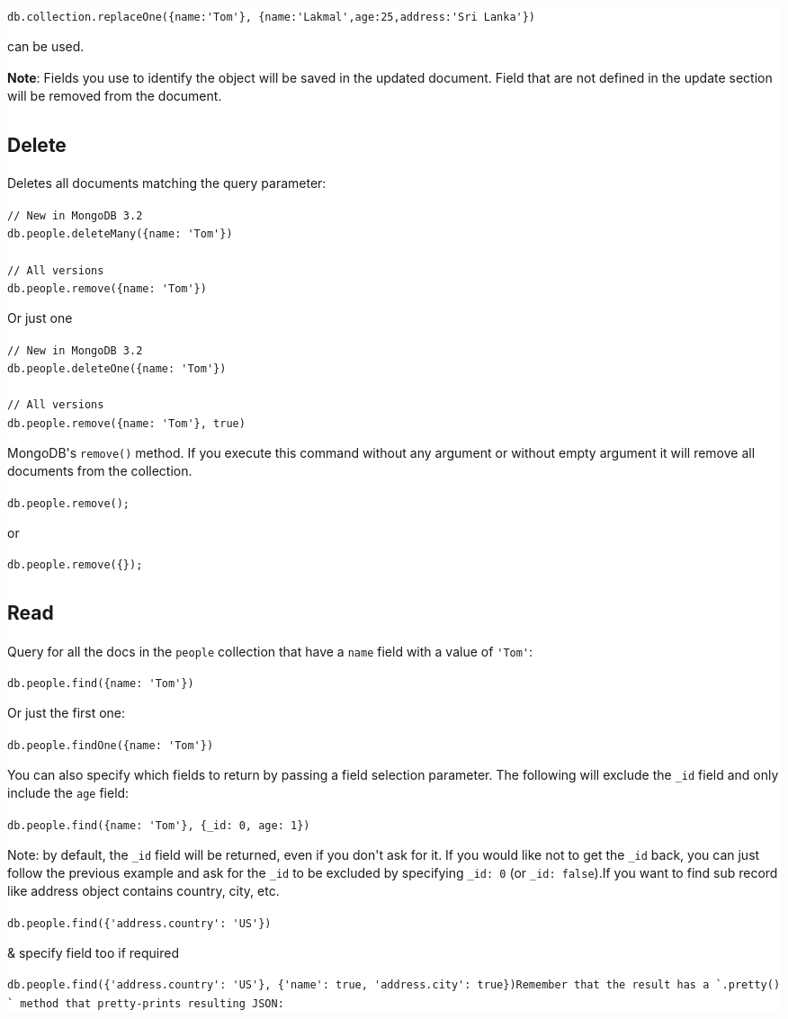     db.collection.replaceOne({name:'Tom'}, {name:'Lakmal',age:25,address:'Sri Lanka'})

 can be used.

**Note**: Fields you use to identify the object will be saved in the updated document. Field that are not defined in the update section will be removed from the document. 



## Delete
Deletes all documents matching the query parameter:

    // New in MongoDB 3.2
    db.people.deleteMany({name: 'Tom'})
 
    // All versions
    db.people.remove({name: 'Tom'})

Or just one

    // New in MongoDB 3.2
    db.people.deleteOne({name: 'Tom'})

    // All versions
    db.people.remove({name: 'Tom'}, true)



MongoDB's `remove()` method. If you execute this command without any argument or without empty argument it will remove all documents from the collection.

    db.people.remove();
or

    db.people.remove({});

## Read
Query for all the docs in the `people` collection that have a `name` field with a value of `'Tom'`:

    db.people.find({name: 'Tom'})

Or just the first one:

    db.people.findOne({name: 'Tom'})

You can also specify which fields to return by passing a field selection parameter. The following will exclude the `_id` field and only include the `age` field:

    db.people.find({name: 'Tom'}, {_id: 0, age: 1})

Note: by default, the `_id` field will be returned, even if you don't ask for it. If you would like not to get the `_id` back, you can just follow the previous example and ask for the `_id` to be excluded by specifying `_id: 0` (or `_id: false`).If you want to find sub record like address object contains country, city, etc.

    db.people.find({'address.country': 'US'})

& specify field too if required

    db.people.find({'address.country': 'US'}, {'name': true, 'address.city': true})Remember that the result has a `.pretty()` method that pretty-prints resulting JSON:
